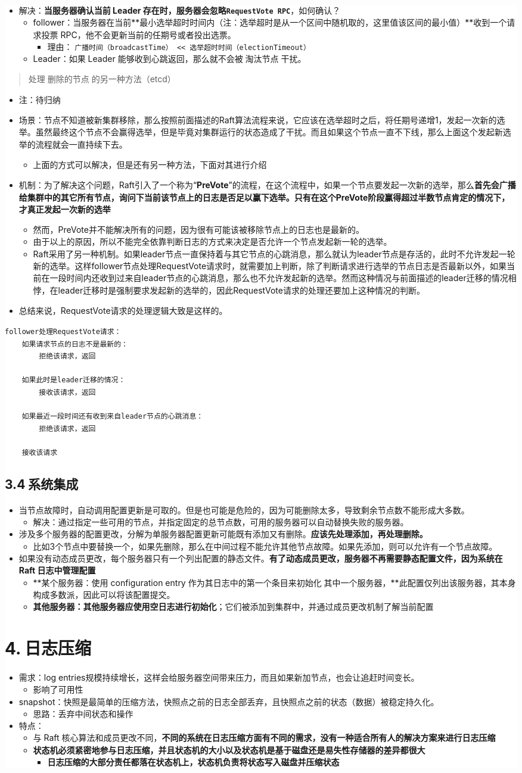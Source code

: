 - 解决：**当服务器确认当前 Leader 存在时，服务器会忽略`RequestVote RPC`**，如何确认？
  - follower：当服务器在当前**最小选举超时时间内（注：选举超时是从一个区间中随机取的，这里值该区间的最小值）**收到一个请求投票 RPC，他不会更新当前的任期号或者投出选票。
    - 理由： `广播时间（broadcastTime） << 选举超时时间（electionTimeout）`
  - Leader：如果 Leader 能够收到心跳返回，那么就不会被 淘汰节点 干扰。

> 处理 删除的节点 的另一种方法（etcd）
- 注：待归纳
- 场景：节点不知道被新集群移除，那么按照前面描述的Raft算法流程来说，它应该在选举超时之后，将任期号递增1，发起一次新的选举。虽然最终这个节点不会赢得选举，但是毕竟对集群运行的状态造成了干扰。而且如果这个节点一直不下线，那么上面这个发起新选举的流程就会一直持续下去。
  - 上面的方式可以解决，但是还有另一种方法，下面对其进行介绍
- 机制：为了解决这个问题，Raft引入了一个称为“**PreVote**”的流程，在这个流程中，如果一个节点要发起一次新的选举，那么**首先会广播给集群中的其它所有节点，询问下当前该节点上的日志是否足以赢下选举。只有在这个PreVote阶段赢得超过半数节点肯定的情况下，才真正发起一次新的选举**
  - 然而，PreVote并不能解决所有的问题，因为很有可能该被移除节点上的日志也是最新的。
  - 由于以上的原因，所以不能完全依靠判断日志的方式来决定是否允许一个节点发起新一轮的选举。
  - Raft采用了另一种机制。如果leader节点一直保持着与其它节点的心跳消息，那么就认为leader节点是存活的，此时不允许发起一轮新的选举。这样follower节点处理RequestVote请求时，就需要加上判断，除了判断请求进行选举的节点日志是否最新以外，如果当前在一段时间内还收到过来自leader节点的心跳消息，那么也不允许发起新的选举。然而这种情况与前面描述的leader迁移的情况相悖，在leader迁移时是强制要求发起新的选举的，因此RequestVote请求的处理还要加上这种情况的判断。

- 总结来说，RequestVote请求的处理逻辑大致是这样的。

```cpp
follower处理RequestVote请求：
    如果请求节点的日志不是最新的：
        拒绝该请求，返回

    如果此时是leader迁移的情况：
        接收该请求，返回

    如果最近一段时间还有收到来自leader节点的心跳消息：
        拒绝该请求，返回

    接收该请求
```

## 3.4 系统集成
- 当节点故障时，自动调用配置更新是可取的。但是也可能是危险的，因为可能删除太多，导致剩余节点数不能形成大多数。
  - 解决：通过指定一些可用的节点，并指定固定的总节点数，可用的服务器可以自动替换失败的服务器。
- 涉及多个服务器的配置更改，分解为单服务器配置更新可能既有添加又有删除。**应该先处理添加，再处理删除。**
  - 比如3个节点中要替换一个，如果先删除，那么在中间过程不能允许其他节点故障。如果先添加，则可以允许有一个节点故障。
- 如果没有动态成员更改，每个服务器只有一个列出配置的静态文件。**有了动态成员更改，服务器不再需要静态配置文件，因为系统在 Raft 日志中管理配置**
  - **某个服务器：使用 configuration entry 作为其日志中的第一个条目来初始化 其中一个服务器，**此配置仅列出该服务器，其本身构成多数派，因此可以将该配置提交。
  - **其他服务器：其他服务器应使用空日志进行初始化**；它们被添加到集群中，并通过成员更改机制了解当前配置


# 4. 日志压缩
- 需求：log entries规模持续增长，这样会给服务器空间带来压力，而且如果新加节点，也会让追赶时间变长。
  - 影响了可用性
- snapshot：快照是最简单的压缩方法，快照点之前的日志全部丢弃，且快照点之前的状态（数据）被稳定持久化。
  - 思路：丢弃中间状态和操作
- 特点：
  - 与 Raft 核心算法和成员更改不同，**不同的系统在日志压缩方面有不同的需求，没有一种适合所有人的解决方案来进行日志压缩**
  - **状态机必须紧密地参与日志压缩，并且状态机的大小以及状态机是基于磁盘还是易失性存储器的差异都很大**
    - **日志压缩的大部分责任都落在状态机上，状态机负责将状态写入磁盘并压缩状态**
